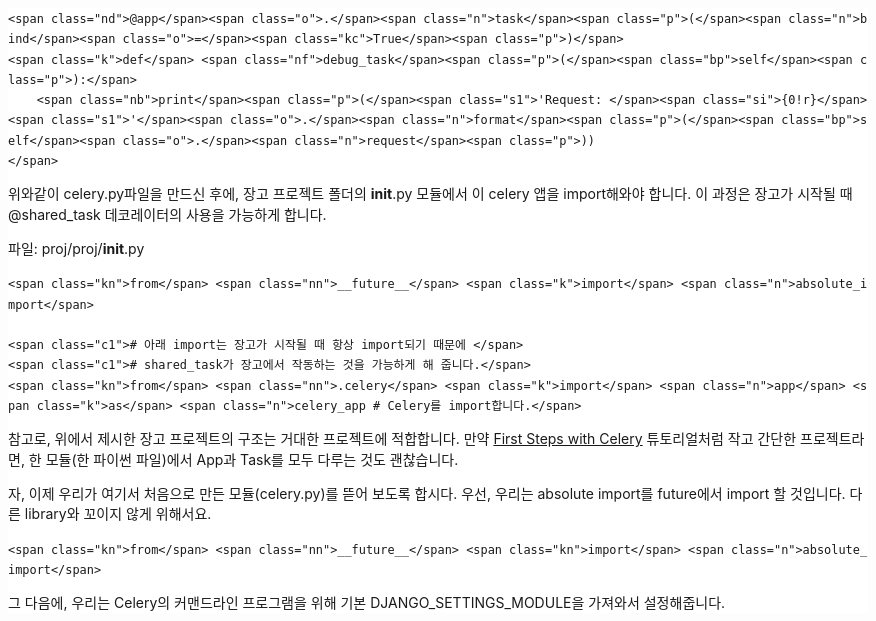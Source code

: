     
    <span class="nd">@app</span><span class="o">.</span><span class="n">task</span><span class="p">(</span><span class="n">bind</span><span class="o">=</span><span class="kc">True</span><span class="p">)</span>
    <span class="k">def</span> <span class="nf">debug_task</span><span class="p">(</span><span class="bp">self</span><span class="p">):</span>
        <span class="nb">print</span><span class="p">(</span><span class="s1">'Request: </span><span class="si">{0!r}</span><span class="s1">'</span><span class="o">.</span><span class="n">format</span><span class="p">(</span><span class="bp">self</span><span class="o">.</span><span class="n">request</span><span class="p">))
    </span>


위와같이 celery.py파일을 만드신 후에, 장고 프로젝트 폴더의 __init__.py 모듈에서 이 celery 앱을 import해와야 합니다. 이 과정은 장고가 시작될 때 @shared_task 데코레이터의 사용을 가능하게 합니다.

파일: proj/proj/__init__.py







    
    <span class="kn">from</span> <span class="nn">__future__</span> <span class="k">import</span> <span class="n">absolute_import</span>
    
    <span class="c1"># 아래 import는 장고가 시작될 때 항상 import되기 때문에 </span>
    <span class="c1"># shared_task가 장고에서 작동하는 것을 가능하게 해 줍니다.</span>
    <span class="kn">from</span> <span class="nn">.celery</span> <span class="k">import</span> <span class="n">app</span> <span class="k">as</span> <span class="n">celery_app # Celery를 import합니다.</span>
    








참고로, 위에서 제시한 장고 프로젝트의 구조는 거대한 프로젝트에 적합합니다. 만약 [First Steps with Celery](http://docs.celeryproject.org/en/latest/getting-started/first-steps-with-celery.html#tut-celery) 튜토리얼처럼 작고 간단한 프로젝트라면, 한 모듈(한 파이썬 파일)에서 App과 Task를 모두 다루는 것도 괜찮습니다.

자, 이제 우리가 여기서 처음으로 만든 모듈(celery.py)를 뜯어 보도록 합시다. 우선, 우리는 absolute import를 future에서 import 할 것입니다. 다른 library와 꼬이지 않게 위해서요.







    
    <span class="kn">from</span> <span class="nn">__future__</span> <span class="kn">import</span> <span class="n">absolute_import</span>
    








그 다음에, 우리는 Celery의 커맨드라인 프로그램을 위해 기본 DJANGO_SETTINGS_MODULE을 가져와서 설정해줍니다.


